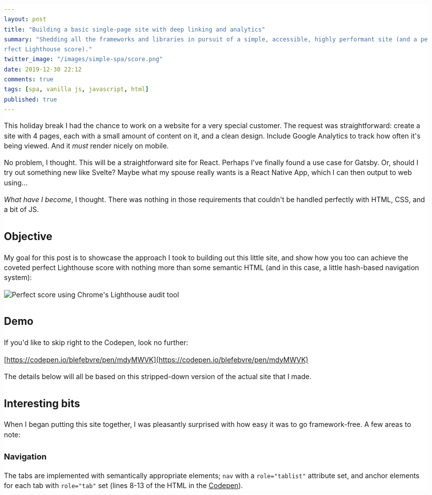 ```yaml
---
layout: post
title: "Building a basic single-page site with deep linking and analytics"
summary: "Shedding all the frameworks and libraries in pursuit of a simple, accessible, highly performant site (and a perfect Lighthouse score)."
twitter_image: "/images/simple-spa/score.png"
date: 2019-12-30 22:12
comments: true
tags: [spa, vanilla js, javascript, html]
published: true
---
```

This holiday break I had the chance to work on a website for a very special customer. The request was straightforward: create a site with 4 pages, each with a small amount of content on it, and a clean design. Include Google Analytics to track how often it's being viewed. And it _must_ render nicely on mobile. 

No problem, I thought. This will be a straightforward site for React. Perhaps I've finally found a use case for Gatsby. Or, should I try out something new like Svelte? Maybe what my spouse really wants is a React Native App, which I can then output to web using... 

_What have I become_, I thought. There was nothing in those requirements that couldn't be handled perfectly with HTML, CSS, and a bit of JS.


## Objective

My goal for this post is to showcase the approach I took to building out this little site, and show how you too can achieve the coveted perfect Lighthouse score with nothing more than some semantic HTML (and in this case, a little hash-based navigation system):

<img src="{{ site.baseurl }}/images/simple-spa/score.png" alt="Perfect score using Chrome's Lighthouse audit tool" style="width: 100%; max-width: 700px" />


## Demo

If you'd like to skip right to the Codepen, look no further:

[https://codepen.io/blefebvre/pen/mdyMWVK](https://codepen.io/blefebvre/pen/mdyMWVK)

The details below will all be based on this stripped-down version of the actual site that I made.


## Interesting bits

When I began putting this site together, I was pleasantly surprised with how easy it was to go framework-free. A few areas to note:

### Navigation

The tabs are implemented with semantically appropriate elements; `nav` with a `role="tablist"` attribute set, and anchor elements for each tab with `role="tab"` set (lines 8-13 of the HTML in the [Codepen](https://codepen.io/blefebvre/pen/mdyMWVK)). 
